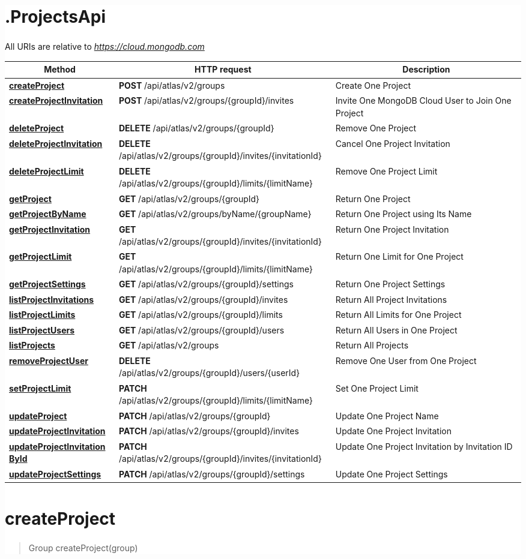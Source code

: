 # .ProjectsApi

All URIs are relative to *https://cloud.mongodb.com*

Method | HTTP request | Description
------------- | ------------- | -------------
[**createProject**](ProjectsApi.md#createProject) | **POST** /api/atlas/v2/groups | Create One Project
[**createProjectInvitation**](ProjectsApi.md#createProjectInvitation) | **POST** /api/atlas/v2/groups/{groupId}/invites | Invite One MongoDB Cloud User to Join One Project
[**deleteProject**](ProjectsApi.md#deleteProject) | **DELETE** /api/atlas/v2/groups/{groupId} | Remove One Project
[**deleteProjectInvitation**](ProjectsApi.md#deleteProjectInvitation) | **DELETE** /api/atlas/v2/groups/{groupId}/invites/{invitationId} | Cancel One Project Invitation
[**deleteProjectLimit**](ProjectsApi.md#deleteProjectLimit) | **DELETE** /api/atlas/v2/groups/{groupId}/limits/{limitName} | Remove One Project Limit
[**getProject**](ProjectsApi.md#getProject) | **GET** /api/atlas/v2/groups/{groupId} | Return One Project
[**getProjectByName**](ProjectsApi.md#getProjectByName) | **GET** /api/atlas/v2/groups/byName/{groupName} | Return One Project using Its Name
[**getProjectInvitation**](ProjectsApi.md#getProjectInvitation) | **GET** /api/atlas/v2/groups/{groupId}/invites/{invitationId} | Return One Project Invitation
[**getProjectLimit**](ProjectsApi.md#getProjectLimit) | **GET** /api/atlas/v2/groups/{groupId}/limits/{limitName} | Return One Limit for One Project
[**getProjectSettings**](ProjectsApi.md#getProjectSettings) | **GET** /api/atlas/v2/groups/{groupId}/settings | Return One Project Settings
[**listProjectInvitations**](ProjectsApi.md#listProjectInvitations) | **GET** /api/atlas/v2/groups/{groupId}/invites | Return All Project Invitations
[**listProjectLimits**](ProjectsApi.md#listProjectLimits) | **GET** /api/atlas/v2/groups/{groupId}/limits | Return All Limits for One Project
[**listProjectUsers**](ProjectsApi.md#listProjectUsers) | **GET** /api/atlas/v2/groups/{groupId}/users | Return All Users in One Project
[**listProjects**](ProjectsApi.md#listProjects) | **GET** /api/atlas/v2/groups | Return All Projects
[**removeProjectUser**](ProjectsApi.md#removeProjectUser) | **DELETE** /api/atlas/v2/groups/{groupId}/users/{userId} | Remove One User from One Project
[**setProjectLimit**](ProjectsApi.md#setProjectLimit) | **PATCH** /api/atlas/v2/groups/{groupId}/limits/{limitName} | Set One Project Limit
[**updateProject**](ProjectsApi.md#updateProject) | **PATCH** /api/atlas/v2/groups/{groupId} | Update One Project Name
[**updateProjectInvitation**](ProjectsApi.md#updateProjectInvitation) | **PATCH** /api/atlas/v2/groups/{groupId}/invites | Update One Project Invitation
[**updateProjectInvitationById**](ProjectsApi.md#updateProjectInvitationById) | **PATCH** /api/atlas/v2/groups/{groupId}/invites/{invitationId} | Update One Project Invitation by Invitation ID
[**updateProjectSettings**](ProjectsApi.md#updateProjectSettings) | **PATCH** /api/atlas/v2/groups/{groupId}/settings | Update One Project Settings


# **createProject**
> Group createProject(group)
